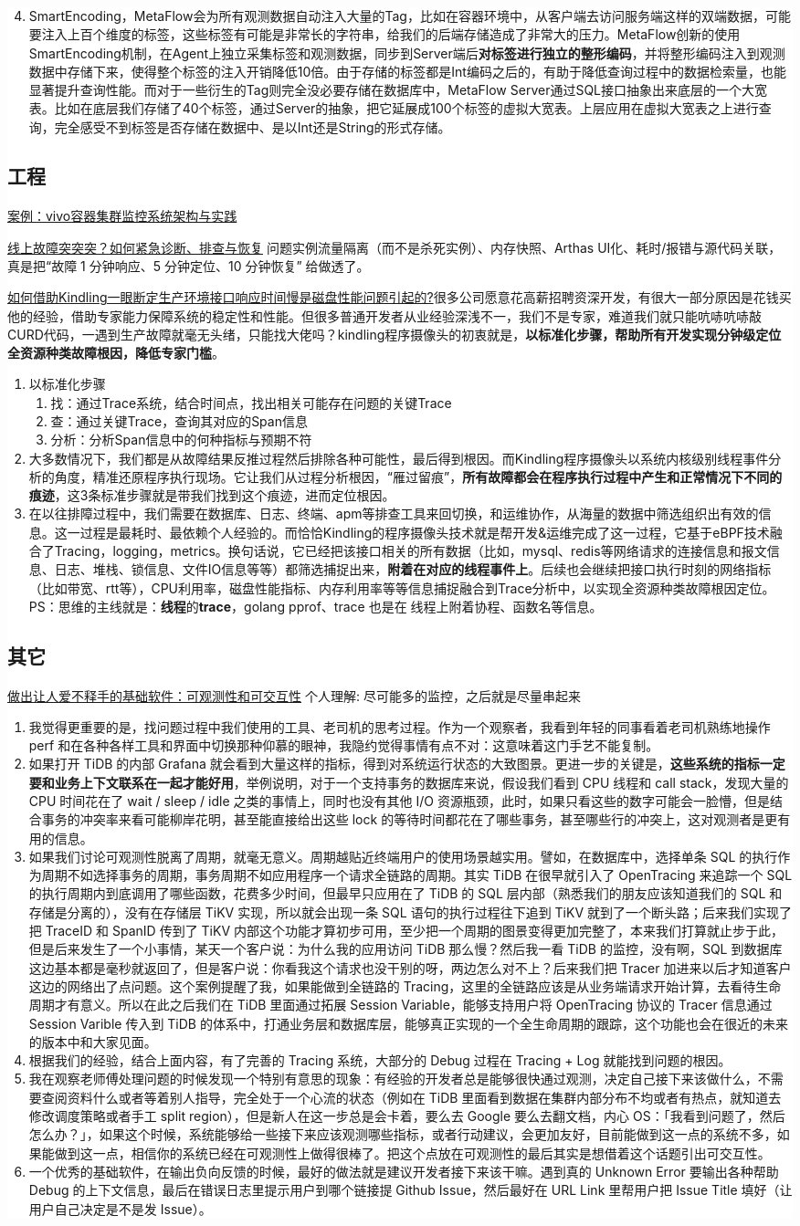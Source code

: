 4. SmartEncoding，MetaFlow会为所有观测数据自动注入大量的Tag，比如在容器环境中，从客户端去访问服务端这样的双端数据，可能要注入上百个维度的标签，这些标签有可能是非常长的字符串，给我们的后端存储造成了非常大的压力。MetaFlow创新的使用SmartEncoding机制，在Agent上独立采集标签和观测数据，同步到Server端后**对标签进行独立的整形编码**，并将整形编码注入到观测数据中存储下来，使得整个标签的注入开销降低10倍。由于存储的标签都是Int编码之后的，有助于降低查询过程中的数据检索量，也能显著提升查询性能。而对于一些衍生的Tag则完全没必要存储在数据库中，MetaFlow Server通过SQL接口抽象出来底层的一个大宽表。比如在底层我们存储了40个标签，通过Server的抽象，把它延展成100个标签的虚拟大宽表。上层应用在虚拟大宽表之上进行查询，完全感受不到标签是否存储在数据中、是以Int还是String的形式存储。

## 工程

[案例：vivo容器集群监控系统架构与实践](https://mp.weixin.qq.com/s/VqMsE60G-89ITkk_I7U0bQ)

[线上故障突突突？如何紧急诊断、排查与恢复](https://mp.weixin.qq.com/s/dbipI2HBbtvlAIsIRXLHYA) 问题实例流量隔离（而不是杀死实例）、内存快照、Arthas UI化、耗时/报错与源代码关联，真是把“故障 1 分钟响应、5 分钟定位、10 分钟恢复” 给做透了。

[如何借助Kindling一眼断定生产环境接口响应时间慢是磁盘性能问题引起的?](https://mp.weixin.qq.com/s/hY0eTAb9CTVkuo-7Ma3ipQ)很多公司愿意花高薪招聘资深开发，有很大一部分原因是花钱买他的经验，借助专家能力保障系统的稳定性和性能。但很多普通开发者从业经验深浅不一，我们不是专家，难道我们就只能吭哧吭哧敲CURD代码，一遇到生产故障就毫无头绪，只能找大佬吗？kindling程序摄像头的初衷就是，**以标准化步骤，帮助所有开发实现分钟级定位全资源种类故障根因，降低专家门槛**。
1. 以标准化步骤
    1. 找：通过Trace系统，结合时间点，找出相关可能存在问题的关键Trace
    2. 查：通过关键Trace，查询其对应的Span信息
    3. 分析：分析Span信息中的何种指标与预期不符
2. 大多数情况下，我们都是从故障结果反推过程然后排除各种可能性，最后得到根因。而Kindling程序摄像头以系统内核级别线程事件分析的角度，精准还原程序执行现场。它让我们从过程分析根因，“雁过留痕”，**所有故障都会在程序执行过程中产生和正常情况下不同的痕迹**，这3条标准步骤就是带我们找到这个痕迹，进而定位根因。
3. 在以往排障过程中，我们需要在数据库、日志、终端、apm等排查工具来回切换，和运维协作，从海量的数据中筛选组织出有效的信息。这一过程是最耗时、最依赖个人经验的。而恰恰Kindling的程序摄像头技术就是帮开发&运维完成了这一过程，它基于eBPF技术融合了Tracing，logging，metrics。换句话说，它已经把该接口相关的所有数据（比如，mysql、redis等网络请求的连接信息和报文信息、日志、堆栈、锁信息、文件IO信息等等）都筛选捕捉出来，**附着在对应的线程事件上**。后续也会继续把接口执行时刻的网络指标（比如带宽、rtt等），CPU利用率，磁盘性能指标、内存利用率等等信息捕捉融合到Trace分析中，以实现全资源种类故障根因定位。PS：思维的主线就是：**线程**的**trace**，golang pprof、trace 也是在 线程上附着协程、函数名等信息。

## 其它

[做出让人爱不释手的基础软件：可观测性和可交互性](https://mp.weixin.qq.com/s/WEO1y8vg21CXlix8wO28hw) 个人理解: 尽可能多的监控，之后就是尽量串起来

1. 我觉得更重要的是，找问题过程中我们使用的工具、老司机的思考过程。作为一个观察者，我看到年轻的同事看着老司机熟练地操作 perf 和在各种各样工具和界面中切换那种仰慕的眼神，我隐约觉得事情有点不对：这意味着这门手艺不能复制。
2. 如果打开 TiDB 的内部 Grafana 就会看到大量这样的指标，得到对系统运行状态的大致图景。更进一步的关键是，**这些系统的指标一定要和业务上下文联系在一起才能好用**，举例说明，对于一个支持事务的数据库来说，假设我们看到 CPU 线程和 call stack，发现大量的 CPU 时间花在了 wait / sleep / idle 之类的事情上，同时也没有其他 I/O 资源瓶颈，此时，如果只看这些的数字可能会一脸懵，但是结合事务的冲突率来看可能柳岸花明，甚至能直接给出这些 lock 的等待时间都花在了哪些事务，甚至哪些行的冲突上，这对观测者是更有用的信息。
3. 如果我们讨论可观测性脱离了周期，就毫无意义。周期越贴近终端用户的使用场景越实用。譬如，在数据库中，选择单条 SQL 的执行作为周期不如选择事务的周期，事务周期不如应用程序一个请求全链路的周期。其实 TiDB 在很早就引入了 OpenTracing 来追踪一个 SQL 的执行周期内到底调用了哪些函数，花费多少时间，但最早只应用在了 TiDB 的 SQL 层内部（熟悉我们的朋友应该知道我们的 SQL 和存储是分离的），没有在存储层 TiKV 实现，所以就会出现一条 SQL 语句的执行过程往下追到 TiKV 就到了一个断头路；后来我们实现了把 TraceID 和 SpanID 传到了 TiKV 内部这个功能才算初步可用，至少把一个周期的图景变得更加完整了，本来我们打算就止步于此，但是后来发生了一个小事情，某天一个客户说：为什么我的应用访问 TiDB 那么慢？然后我一看 TiDB 的监控，没有啊，SQL 到数据库这边基本都是毫秒就返回了，但是客户说：你看我这个请求也没干别的呀，两边怎么对不上？后来我们把 Tracer 加进来以后才知道客户这边的网络出了点问题。这个案例提醒了我，如果能做到全链路的 Tracing，这里的全链路应该是从业务端请求开始计算，去看待生命周期才有意义。所以在此之后我们在 TiDB 里面通过拓展 Session Variable，能够支持用户将 OpenTracing 协议的 Tracer 信息通过 Session Varible 传入到 TiDB 的体系中，打通业务层和数据库层，能够真正实现的一个全生命周期的跟踪，这个功能也会在很近的未来的版本中和大家见面。
4. 根据我们的经验，结合上面内容，有了完善的 Tracing 系统，大部分的 Debug 过程在 Tracing + Log 就能找到问题的根因。
5. 我在观察老师傅处理问题的时候发现一个特别有意思的现象：有经验的开发者总是能够很快通过观测，决定自己接下来该做什么，不需要查阅资料什么或者等着别人指导，完全处于一个心流的状态（例如在 TiDB 里面看到数据在集群内部分布不均或者有热点，就知道去修改调度策略或者手工 split region），但是新人在这一步总是会卡着，要么去 Google 要么去翻文档，内心 OS：「我看到问题了，然后怎么办？」，如果这个时候，系统能够给一些接下来应该观测哪些指标，或者行动建议，会更加友好，目前能做到这一点的系统不多，如果能做到这一点，相信你的系统已经在可观测性上做得很棒了。把这个点放在可观测性的最后其实是想借着这个话题引出可交互性。
6. 一个优秀的基础软件，在输出负向反馈的时候，最好的做法就是建议开发者接下来该干嘛。遇到真的 Unknown Error 要输出各种帮助 Debug 的上下文信息，最后在错误日志里提示用户到哪个链接提 Github Issue，然后最好在 URL Link 里帮用户把 Issue Title 填好（让用户自己决定是不是发 Issue）。
